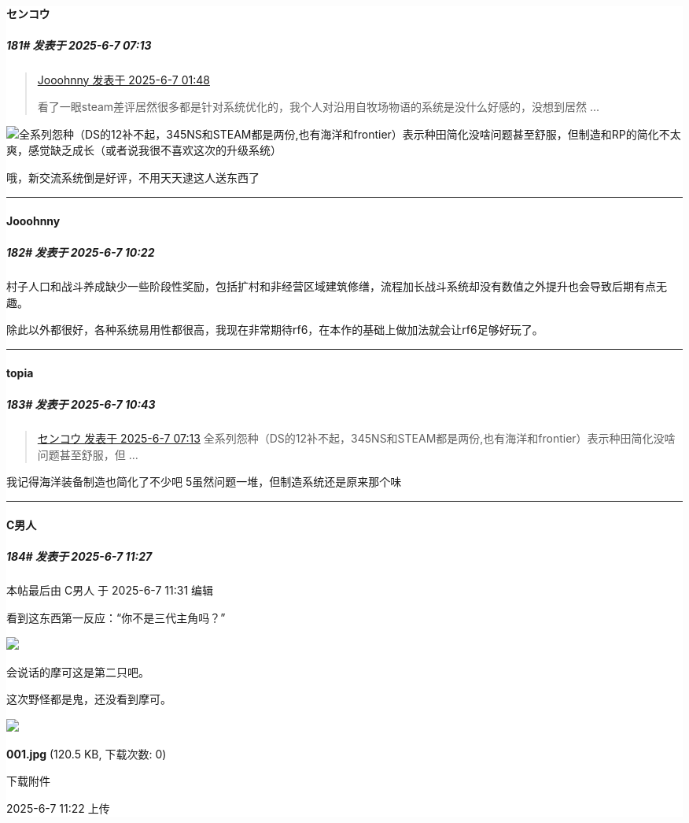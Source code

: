 ####  センコウ  
##### 181#       发表于 2025-6-7 07:13

<blockquote><a href="httphttps://stage1st.com/2b/forum.php?mod=redirect&amp;goto=findpost&amp;pid=67895174&amp;ptid=2136112" target="_blank">Jooohnny 发表于 2025-6-7 01:48</a>

看了一眼steam差评居然很多都是针对系统优化的，我个人对沿用自牧场物语的系统是没什么好感的，没想到居然 ...</blockquote>
<img src="https://static.stage1st.com/image/smiley/face2017/037.png" referrerpolicy="no-referrer">全系列怨种（DS的12补不起，345NS和STEAM都是两份,也有海洋和frontier）表示种田简化没啥问题甚至舒服，但制造和RP的简化不太爽，感觉缺乏成长（或者说我很不喜欢这次的升级系统）

哦，新交流系统倒是好评，不用天天逮这人送东西了


*****

####  Jooohnny  
##### 182#       发表于 2025-6-7 10:22

村子人口和战斗养成缺少一些阶段性奖励，包括扩村和非经营区域建筑修缮，流程加长战斗系统却没有数值之外提升也会导致后期有点无趣。

除此以外都很好，各种系统易用性都很高，我现在非常期待rf6，在本作的基础上做加法就会让rf6足够好玩了。


*****

####  topia  
##### 183#       发表于 2025-6-7 10:43

<blockquote><a href="httphttps://stage1st.com/2b/forum.php?mod=redirect&amp;goto=findpost&amp;pid=67895513&amp;ptid=2136112" target="_blank">センコウ 发表于 2025-6-7 07:13</a>
全系列怨种（DS的12补不起，345NS和STEAM都是两份,也有海洋和frontier）表示种田简化没啥问题甚至舒服，但 ...</blockquote>
我记得海洋装备制造也简化了不少吧
5虽然问题一堆，但制造系统还是原来那个味


*****

####  C男人  
##### 184#       发表于 2025-6-7 11:27

 本帖最后由 C男人 于 2025-6-7 11:31 编辑 

看到这东西第一反应：“你不是三代主角吗？”

<img src="https://static.stage1st.com/image/smiley/face2017/068.png" referrerpolicy="no-referrer"> 

会说话的摩可这是第二只吧。

这次野怪都是鬼，还没看到摩可。

<img src="https://img.stage1st.com/forum/202506/07/112231u007blnjky77bazk.jpg" referrerpolicy="no-referrer">

<strong>001.jpg</strong> (120.5 KB, 下载次数: 0)

下载附件

2025-6-7 11:22 上传
